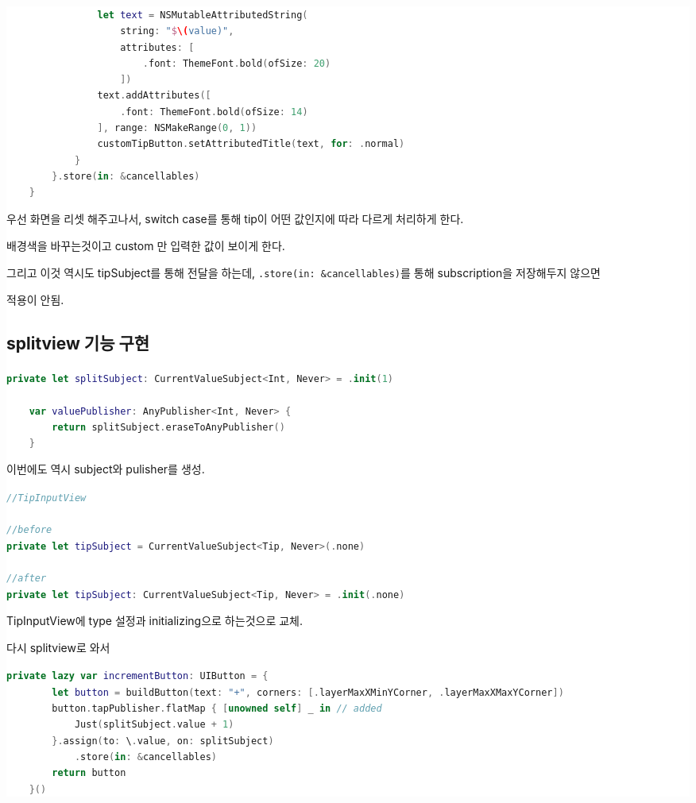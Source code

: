 ```swift
                let text = NSMutableAttributedString(
                    string: "$\(value)",
                    attributes: [
                        .font: ThemeFont.bold(ofSize: 20)
                    ])
                text.addAttributes([
                    .font: ThemeFont.bold(ofSize: 14)
                ], range: NSMakeRange(0, 1))
                customTipButton.setAttributedTitle(text, for: .normal)
            }
        }.store(in: &cancellables)
    }
```

우선 화면을 리셋 해주고나서, switch case를 통해 tip이 어떤 값인지에 따라 다르게 처리하게 한다.

배경색을 바꾸는것이고 custom 만 입력한 값이 보이게 한다.

그리고 이것 역시도 tipSubject를 통해 전달을 하는데, `.store(in: &cancellables)`를 통해 subscription을 저장해두지 않으면 

적용이 안됨.

## splitview 기능 구현

```swift
private let splitSubject: CurrentValueSubject<Int, Never> = .init(1)
    
    var valuePublisher: AnyPublisher<Int, Never> {
        return splitSubject.eraseToAnyPublisher()
    }
```

이번에도 역시 subject와 pulisher를 생성.

```swift
//TipInputView

//before
private let tipSubject = CurrentValueSubject<Tip, Never>(.none)

//after
private let tipSubject: CurrentValueSubject<Tip, Never> = .init(.none)
```

TipInputView에 type 설정과 initializing으로 하는것으로 교체.

다시 splitview로 와서

```swift
private lazy var incrementButton: UIButton = {
        let button = buildButton(text: "+", corners: [.layerMaxXMinYCorner, .layerMaxXMaxYCorner])
        button.tapPublisher.flatMap { [unowned self] _ in // added
            Just(splitSubject.value + 1)
        }.assign(to: \.value, on: splitSubject)
            .store(in: &cancellables)
        return button
    }()
```
